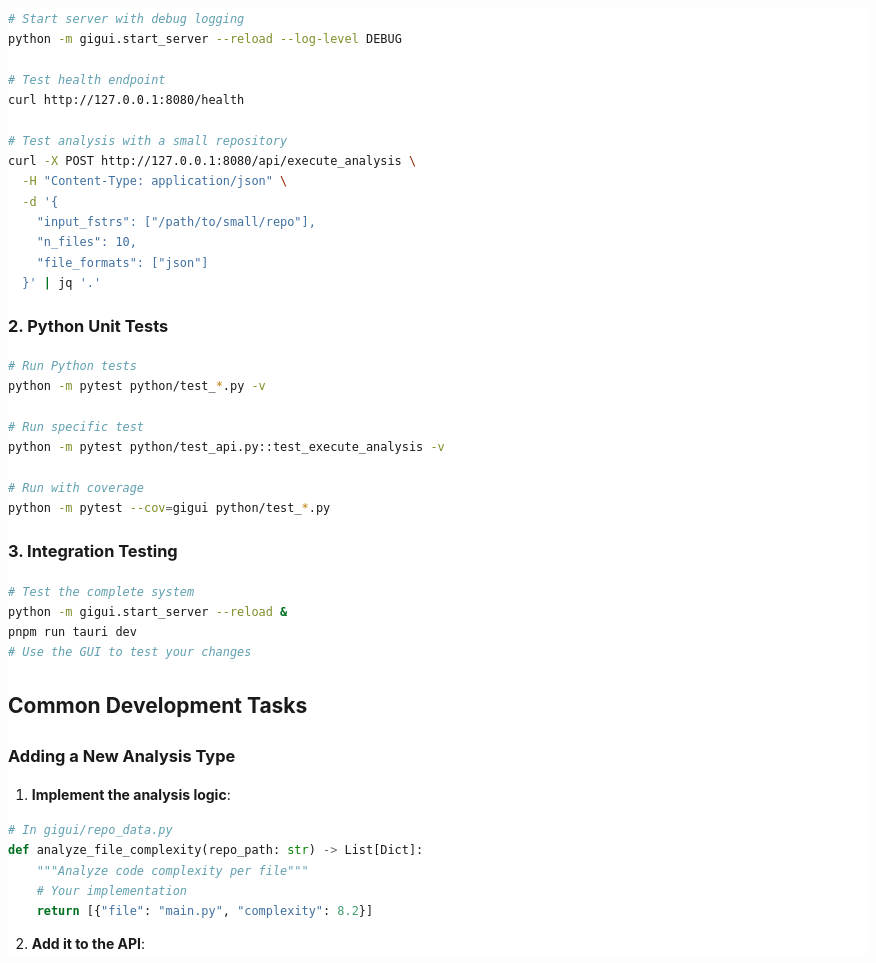 ```bash
# Start server with debug logging
python -m gigui.start_server --reload --log-level DEBUG

# Test health endpoint
curl http://127.0.0.1:8080/health

# Test analysis with a small repository
curl -X POST http://127.0.0.1:8080/api/execute_analysis \
  -H "Content-Type: application/json" \
  -d '{
    "input_fstrs": ["/path/to/small/repo"],
    "n_files": 10,
    "file_formats": ["json"]
  }' | jq '.'
```

### 2. Python Unit Tests

```bash
# Run Python tests
python -m pytest python/test_*.py -v

# Run specific test
python -m pytest python/test_api.py::test_execute_analysis -v

# Run with coverage
python -m pytest --cov=gigui python/test_*.py
```

### 3. Integration Testing

```bash
# Test the complete system
python -m gigui.start_server --reload &
pnpm run tauri dev
# Use the GUI to test your changes
```

## Common Development Tasks

### Adding a New Analysis Type

1. **Implement the analysis logic**:

```python
# In gigui/repo_data.py
def analyze_file_complexity(repo_path: str) -> List[Dict]:
    """Analyze code complexity per file"""
    # Your implementation
    return [{"file": "main.py", "complexity": 8.2}]
```

2. **Add it to the API**:
